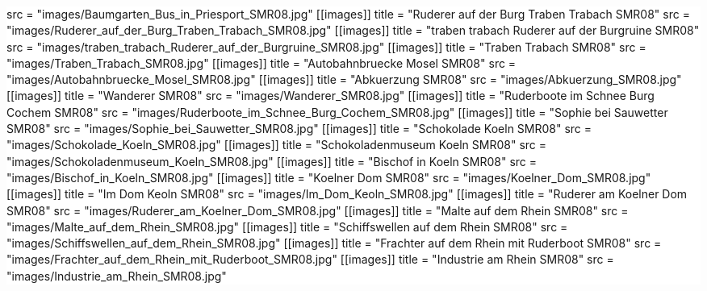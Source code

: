 src = "images/Baumgarten_Bus_in_Priesport_SMR08.jpg"
[[images]]
title = "Ruderer auf der Burg Traben Trabach SMR08"
src = "images/Ruderer_auf_der_Burg_Traben_Trabach_SMR08.jpg"
[[images]]
title = "traben trabach Ruderer auf der Burgruine SMR08"
src = "images/traben_trabach_Ruderer_auf_der_Burgruine_SMR08.jpg"
[[images]]
title = "Traben Trabach SMR08"
src = "images/Traben_Trabach_SMR08.jpg"
[[images]]
title = "Autobahnbruecke Mosel SMR08"
src = "images/Autobahnbruecke_Mosel_SMR08.jpg"
[[images]]
title = "Abkuerzung SMR08"
src = "images/Abkuerzung_SMR08.jpg"
[[images]]
title = "Wanderer SMR08"
src = "images/Wanderer_SMR08.jpg"
[[images]]
title = "Ruderboote im Schnee Burg Cochem SMR08"
src = "images/Ruderboote_im_Schnee_Burg_Cochem_SMR08.jpg"
[[images]]
title = "Sophie bei Sauwetter SMR08"
src = "images/Sophie_bei_Sauwetter_SMR08.jpg"
[[images]]
title = "Schokolade Koeln SMR08"
src = "images/Schokolade_Koeln_SMR08.jpg"
[[images]]
title = "Schokoladenmuseum Koeln SMR08"
src = "images/Schokoladenmuseum_Koeln_SMR08.jpg"
[[images]]
title = "Bischof in Koeln SMR08"
src = "images/Bischof_in_Koeln_SMR08.jpg"
[[images]]
title = "Koelner Dom SMR08"
src = "images/Koelner_Dom_SMR08.jpg"
[[images]]
title = "Im Dom Keoln SMR08"
src = "images/Im_Dom_Keoln_SMR08.jpg"
[[images]]
title = "Ruderer am Koelner Dom SMR08"
src = "images/Ruderer_am_Koelner_Dom_SMR08.jpg"
[[images]]
title = "Malte auf dem Rhein SMR08"
src = "images/Malte_auf_dem_Rhein_SMR08.jpg"
[[images]]
title = "Schiffswellen auf dem Rhein SMR08"
src = "images/Schiffswellen_auf_dem_Rhein_SMR08.jpg"
[[images]]
title = "Frachter auf dem Rhein mit Ruderboot SMR08"
src = "images/Frachter_auf_dem_Rhein_mit_Ruderboot_SMR08.jpg"
[[images]]
title = "Industrie am Rhein SMR08"
src = "images/Industrie_am_Rhein_SMR08.jpg"
